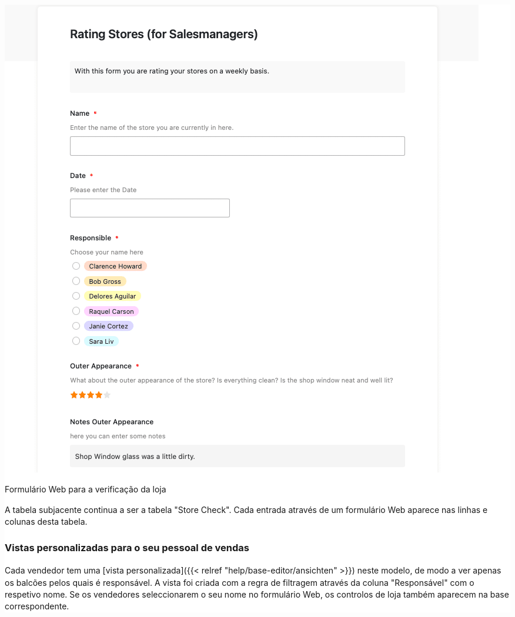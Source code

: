 ![Verificação da loja de gestão da loja](Bildschirmfoto-2021-10-06-um-13.12.55.png)

Formulário Web para a verificação da loja

A tabela subjacente continua a ser a tabela "Store Check". Cada entrada através de um formulário Web aparece nas linhas e colunas desta tabela.

### Vistas personalizadas para o seu pessoal de vendas

Cada vendedor tem uma [vista personalizada]({{< relref "help/base-editor/ansichten" >}}) neste modelo, de modo a ver apenas os balcões pelos quais é responsável. A vista foi criada com a regra de filtragem através da coluna "Responsável" com o respetivo nome. Se os vendedores seleccionarem o seu nome no formulário Web, os controlos de loja também aparecem na base correspondente.
